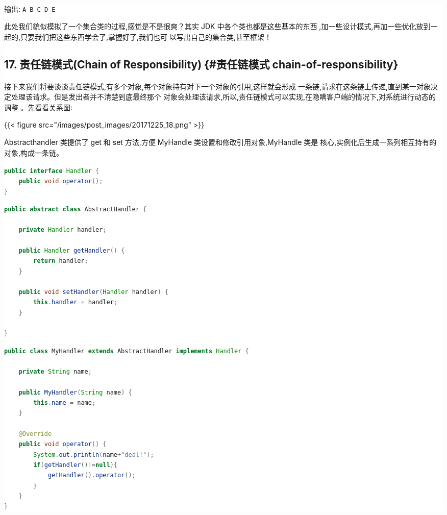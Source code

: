 输出: `A B C D E`

此处我们貌似模拟了一个集合类的过程,感觉是不是很爽？其实 JDK 中各个类也都是这些基本的东西
,加一些设计模式,再加一些优化放到一起的,只要我们把这些东西学会了,掌握好了,我们也可
以写出自己的集合类,甚至框架！


## 17. 责任链模式(Chain of Responsibility) {#责任链模式 chain-of-responsibility}

接下来我们将要谈谈责任链模式,有多个对象,每个对象持有对下一个对象的引用,这样就会形成
一条链,请求在这条链上传递,直到某一对象决定处理该请求。但是发出者并不清楚到底最终那个
对象会处理该请求,所以,责任链模式可以实现,在隐瞒客户端的情况下,对系统进行动态的调整
。先看看关系图:

{{< figure src="/images/post_images/20171225_18.png" >}}

Abstracthandler 类提供了 get 和 set 方法,方便 MyHandle 类设置和修改引用对象,MyHandle 类是
核心,实例化后生成一系列相互持有的对象,构成一条链。

```java
public interface Handler {
    public void operator();
}
```

```java
public abstract class AbstractHandler {

    private Handler handler;

    public Handler getHandler() {
        return handler;
    }

    public void setHandler(Handler handler) {
        this.handler = handler;
    }

}
```

```java
public class MyHandler extends AbstractHandler implements Handler {

    private String name;

    public MyHandler(String name) {
        this.name = name;
    }

    @Override
    public void operator() {
        System.out.println(name+"deal!");
        if(getHandler()!=null){
            getHandler().operator();
        }
    }
}
```
